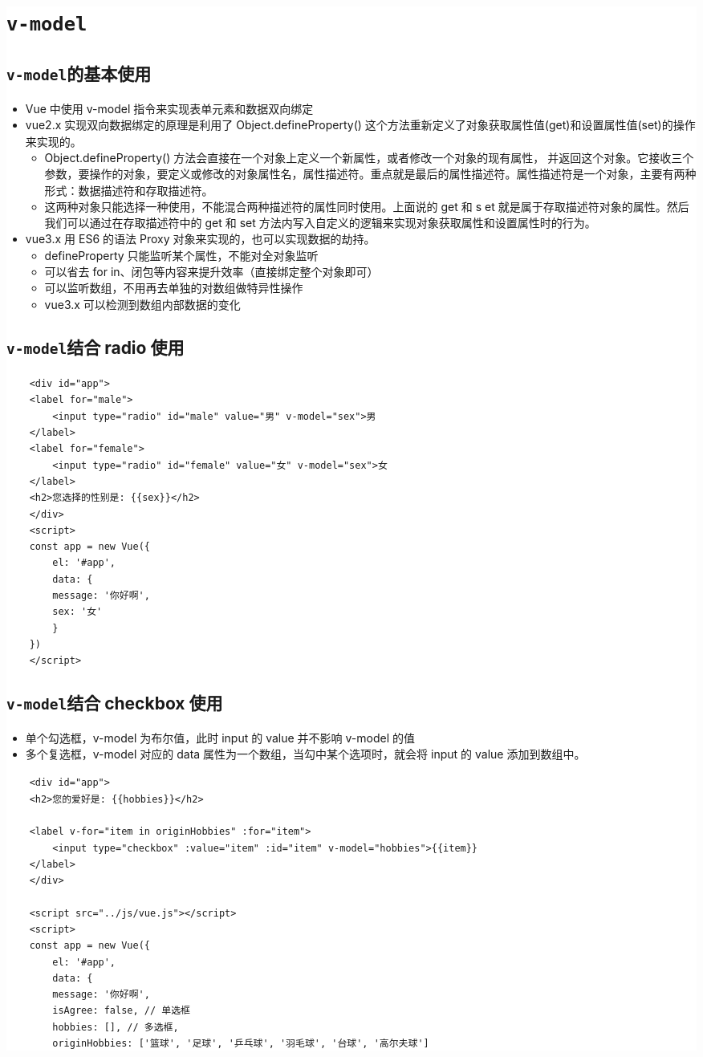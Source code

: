 # `v-model`

## `v-model`的基本使用

-   Vue 中使用 v-model 指令来实现表单元素和数据双向绑定
-   vue2.x 实现双向数据绑定的原理是利用了 Object.defineProperty() 这个方法重新定义了对象获取属性值(get)和设置属性值(set)的操作来实现的。
    -   Object.defineProperty() 方法会直接在一个对象上定义一个新属性，或者修改一个对象的现有属性， 并返回这个对象。它接收三个参数，要操作的对象，要定义或修改的对象属性名，属性描述符。重点就是最后的属性描述符。属性描述符是一个对象，主要有两种形式：数据描述符和存取描述符。
    -   这两种对象只能选择一种使用，不能混合两种描述符的属性同时使用。上面说的 get 和 s et 就是属于存取描述符对象的属性。然后我们可以通过在存取描述符中的 get 和 set 方法内写入自定义的逻辑来实现对象获取属性和设置属性时的行为。
-   vue3.x 用 ES6 的语法 Proxy 对象来实现的，也可以实现数据的劫持。
    -   defineProperty 只能监听某个属性，不能对全对象监听
    -   可以省去 for in、闭包等内容来提升效率（直接绑定整个对象即可）
    -   可以监听数组，不用再去单独的对数组做特异性操作
    -   vue3.x 可以检测到数组内部数据的变化

## `v-model`结合 radio 使用

```
    <div id="app">
    <label for="male">
        <input type="radio" id="male" value="男" v-model="sex">男
    </label>
    <label for="female">
        <input type="radio" id="female" value="女" v-model="sex">女
    </label>
    <h2>您选择的性别是: {{sex}}</h2>
    </div>
    <script>
    const app = new Vue({
        el: '#app',
        data: {
        message: '你好啊',
        sex: '女'
        }
    })
    </script>
```

## `v-model`结合 checkbox 使用

-   单个勾选框，v-model 为布尔值，此时 input 的 value 并不影响 v-model 的值
-   多个复选框，v-model 对应的 data 属性为一个数组，当勾中某个选项时，就会将 input 的 value 添加到数组中。

```
    <div id="app">
    <h2>您的爱好是: {{hobbies}}</h2>

    <label v-for="item in originHobbies" :for="item">
        <input type="checkbox" :value="item" :id="item" v-model="hobbies">{{item}}
    </label>
    </div>

    <script src="../js/vue.js"></script>
    <script>
    const app = new Vue({
        el: '#app',
        data: {
        message: '你好啊',
        isAgree: false, // 单选框
        hobbies: [], // 多选框,
        originHobbies: ['篮球', '足球', '乒乓球', '羽毛球', '台球', '高尔夫球']
```
